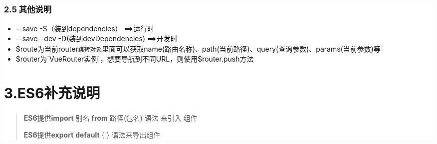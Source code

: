 ###  2.5 其他说明

* --save  -S（装到dependencies） ==>运行时
* --save--dev   -D(装到devDependencies)   ==>开发时
* $route为当前router`跳转对象`里面可以获取name(路由名称)、path(当前路径)、query(查询参数)、params(当前参数)等
* $router为`VueRouter实例`，想要导航到不同URL，则使用$router.push方法

# 3.ES6补充说明

> **ES6**提供**import**   别名   **from**  路径(包名)   语法 来引入 组件  
>
> **ES6**提供**export**  **default**  {     } 语法来导出组件  

